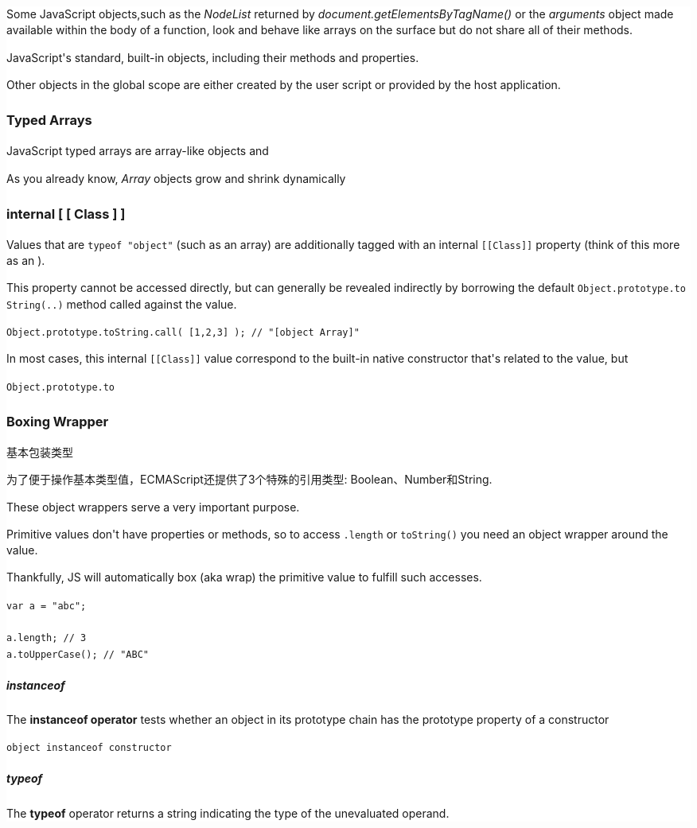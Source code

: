 Some JavaScript objects,such as the *NodeList* returned by *document.getElementsByTagName()*  or the *arguments* object made available within the body of a function, look and behave like arrays on the surface but do not share all of their methods.

JavaScript's standard, built-in objects, including their methods and properties.

Other objects in the global scope are either created by the user script or provided by the host application.

### Typed Arrays

JavaScript typed arrays are array-like objects and

As you already know, *Array* objects grow and shrink dynamically 

### internal [ [ Class ] ]

Values that are `typeof "object"` (such as an array) are additionally tagged with an internal `[[Class]]` property (think of this more as an ).

This property cannot be accessed directly, but can generally be revealed indirectly by borrowing the default `Object.prototype.toString(..)` method called against the value.

    Object.prototype.toString.call( [1,2,3] ); // "[object Array]"
    
In most cases, this internal `[[Class]]` value correspond to the built-in native constructor that's related to the value, but

    Object.prototype.to
    

### Boxing Wrapper

基本包装类型

为了便于操作基本类型值，ECMAScript还提供了3个特殊的引用类型: Boolean、Number和String.

These object wrappers serve a very important purpose.

Primitive values don't have properties or methods, so to access `.length` or `toString()` you need an object wrapper around the value.

Thankfully, JS will automatically box (aka wrap) the primitive value to fulfill such accesses.

    var a = "abc";
    
    a.length; // 3
    a.toUpperCase(); // "ABC"
    
##### instanceof

The **instanceof operator** tests whether an object in its prototype chain has the prototype property of a constructor

    object instanceof constructor
    
##### typeof

The **typeof** operator returns a string indicating the type of the unevaluated operand.
